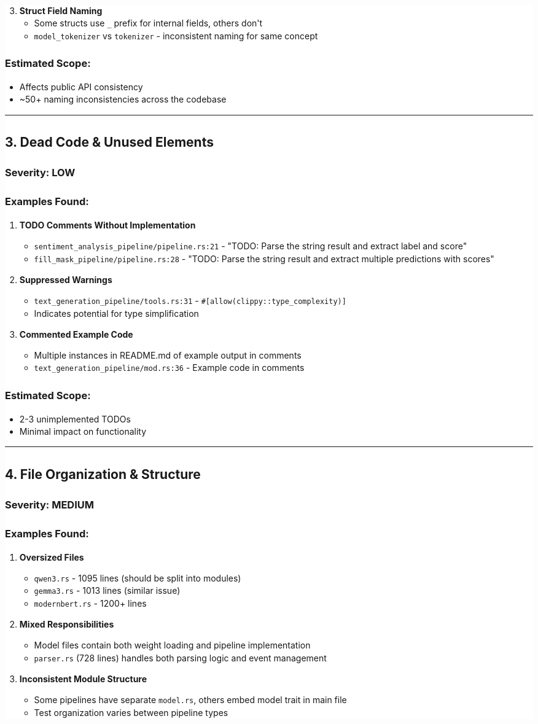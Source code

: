 3. **Struct Field Naming**
   - Some structs use `_` prefix for internal fields, others don't
   - `model_tokenizer` vs `tokenizer` - inconsistent naming for same concept

### Estimated Scope:
- Affects public API consistency
- ~50+ naming inconsistencies across the codebase

---

## 3. **Dead Code & Unused Elements**

### Severity: **LOW**
### Examples Found:
1. **TODO Comments Without Implementation**
   - `sentiment_analysis_pipeline/pipeline.rs:21` - "TODO: Parse the string result and extract label and score"
   - `fill_mask_pipeline/pipeline.rs:28` - "TODO: Parse the string result and extract multiple predictions with scores"

2. **Suppressed Warnings**
   - `text_generation_pipeline/tools.rs:31` - `#[allow(clippy::type_complexity)]`
   - Indicates potential for type simplification

3. **Commented Example Code**
   - Multiple instances in README.md of example output in comments
   - `text_generation_pipeline/mod.rs:36` - Example code in comments

### Estimated Scope:
- 2-3 unimplemented TODOs
- Minimal impact on functionality

---

## 4. **File Organization & Structure**

### Severity: **MEDIUM**
### Examples Found:
1. **Oversized Files**
   - `qwen3.rs` - 1095 lines (should be split into modules)
   - `gemma3.rs` - 1013 lines (similar issue)
   - `modernbert.rs` - 1200+ lines

2. **Mixed Responsibilities**
   - Model files contain both weight loading and pipeline implementation
   - `parser.rs` (728 lines) handles both parsing logic and event management

3. **Inconsistent Module Structure**
   - Some pipelines have separate `model.rs`, others embed model trait in main file
   - Test organization varies between pipeline types
